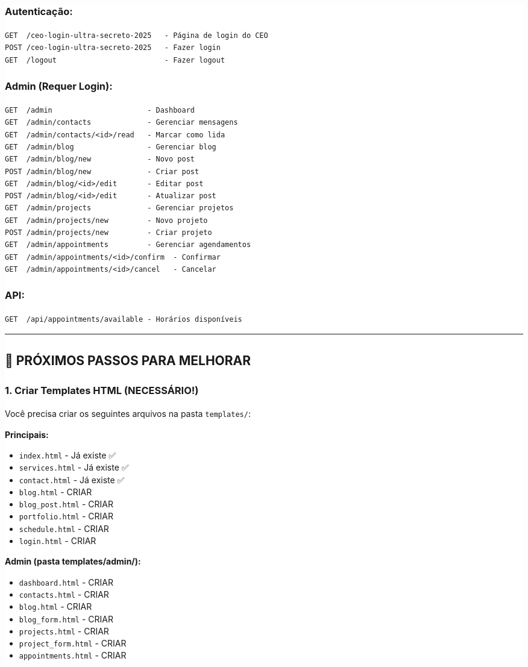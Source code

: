 ### Autenticação:
```
GET  /ceo-login-ultra-secreto-2025   - Página de login do CEO
POST /ceo-login-ultra-secreto-2025   - Fazer login
GET  /logout                         - Fazer logout
```

### Admin (Requer Login):
```
GET  /admin                      - Dashboard
GET  /admin/contacts             - Gerenciar mensagens
GET  /admin/contacts/<id>/read   - Marcar como lida
GET  /admin/blog                 - Gerenciar blog
GET  /admin/blog/new             - Novo post
POST /admin/blog/new             - Criar post
GET  /admin/blog/<id>/edit       - Editar post
POST /admin/blog/<id>/edit       - Atualizar post
GET  /admin/projects             - Gerenciar projetos
GET  /admin/projects/new         - Novo projeto
POST /admin/projects/new         - Criar projeto
GET  /admin/appointments         - Gerenciar agendamentos
GET  /admin/appointments/<id>/confirm  - Confirmar
GET  /admin/appointments/<id>/cancel   - Cancelar
```

### API:
```
GET  /api/appointments/available - Horários disponíveis
```

---

## 🎨 PRÓXIMOS PASSOS PARA MELHORAR

### 1. Criar Templates HTML (NECESSÁRIO!)

Você precisa criar os seguintes arquivos na pasta `templates/`:

**Principais:**
- `index.html` - Já existe ✅
- `services.html` - Já existe ✅
- `contact.html` - Já existe ✅
- `blog.html` - CRIAR
- `blog_post.html` - CRIAR
- `portfolio.html` - CRIAR
- `schedule.html` - CRIAR
- `login.html` - CRIAR

**Admin (pasta templates/admin/):**
- `dashboard.html` - CRIAR
- `contacts.html` - CRIAR
- `blog.html` - CRIAR
- `blog_form.html` - CRIAR
- `projects.html` - CRIAR
- `project_form.html` - CRIAR
- `appointments.html` - CRIAR
